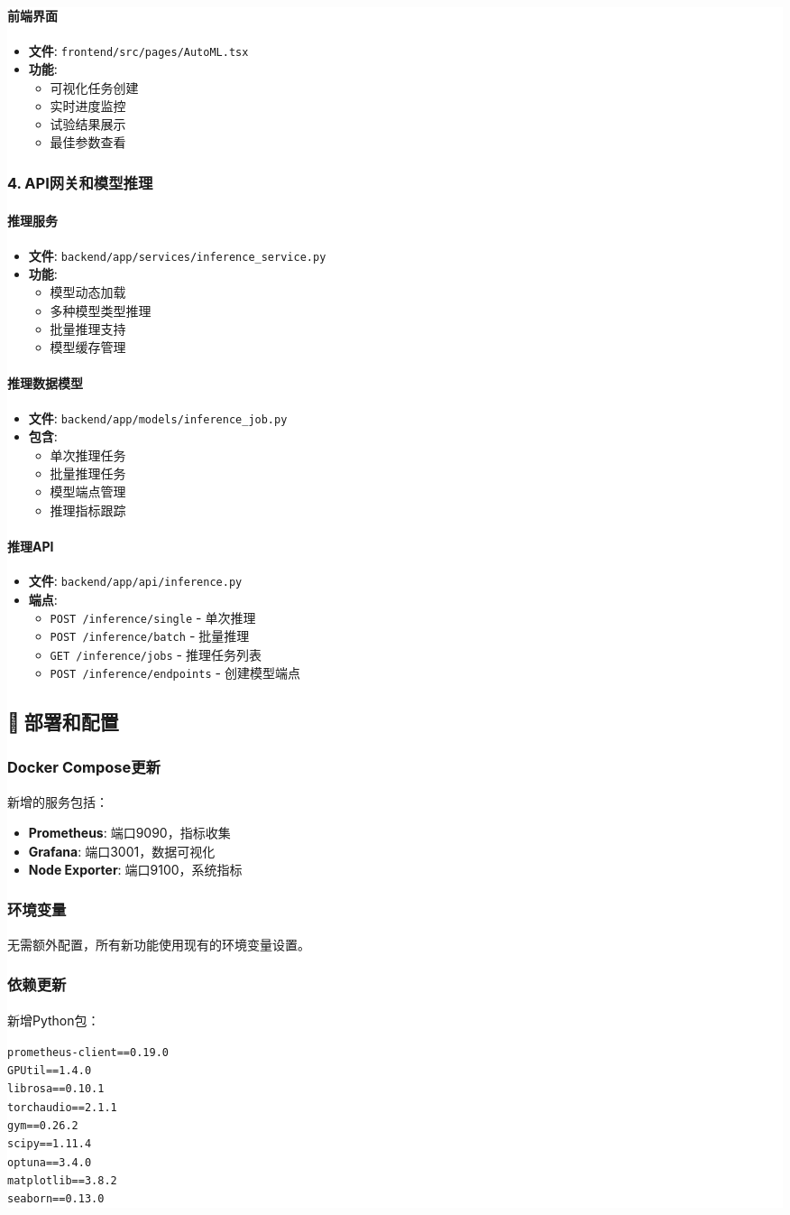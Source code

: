 #### 前端界面
- **文件**: `frontend/src/pages/AutoML.tsx`
- **功能**:
  - 可视化任务创建
  - 实时进度监控
  - 试验结果展示
  - 最佳参数查看

### 4. API网关和模型推理

#### 推理服务
- **文件**: `backend/app/services/inference_service.py`
- **功能**:
  - 模型动态加载
  - 多种模型类型推理
  - 批量推理支持
  - 模型缓存管理

#### 推理数据模型
- **文件**: `backend/app/models/inference_job.py`
- **包含**:
  - 单次推理任务
  - 批量推理任务
  - 模型端点管理
  - 推理指标跟踪

#### 推理API
- **文件**: `backend/app/api/inference.py`
- **端点**:
  - `POST /inference/single` - 单次推理
  - `POST /inference/batch` - 批量推理
  - `GET /inference/jobs` - 推理任务列表
  - `POST /inference/endpoints` - 创建模型端点

## 🔧 部署和配置

### Docker Compose更新
新增的服务包括：
- **Prometheus**: 端口9090，指标收集
- **Grafana**: 端口3001，数据可视化
- **Node Exporter**: 端口9100，系统指标

### 环境变量
无需额外配置，所有新功能使用现有的环境变量设置。

### 依赖更新
新增Python包：
```
prometheus-client==0.19.0
GPUtil==1.4.0
librosa==0.10.1
torchaudio==2.1.1
gym==0.26.2
scipy==1.11.4
optuna==3.4.0
matplotlib==3.8.2
seaborn==0.13.0
```
